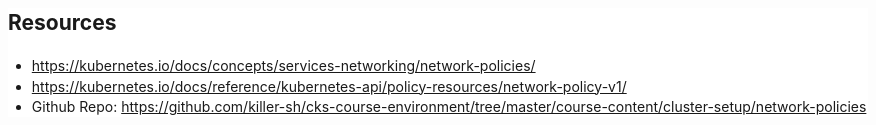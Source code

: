 ## Resources

- https://kubernetes.io/docs/concepts/services-networking/network-policies/
- https://kubernetes.io/docs/reference/kubernetes-api/policy-resources/network-policy-v1/
- Github Repo: https://github.com/killer-sh/cks-course-environment/tree/master/course-content/cluster-setup/network-policies